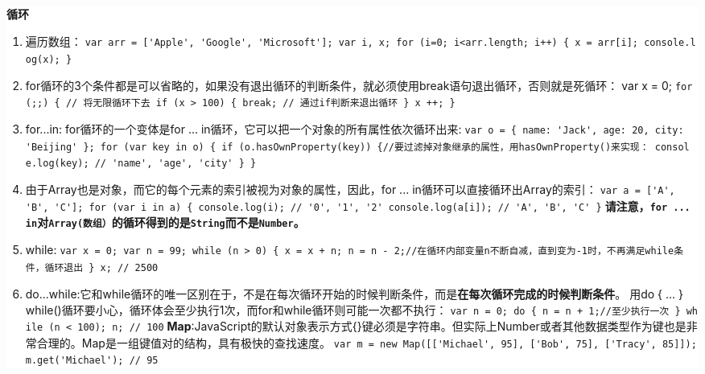 **循环**
1. 遍历数组：
    `var arr = ['Apple', 'Google', 'Microsoft'];
    var i, x;
    for (i=0; i<arr.length; i++) {
   x = arr[i];
   console.log(x);
    }`

2. for循环的3个条件都是可以省略的，如果没有退出循环的判断条件，就必须使用break语句退出循环，否则就是死循环：
    var x = 0;
    `for (;;) { // 将无限循环下去
   if (x > 100) {
       break; // 通过if判断来退出循环
   }
   x ++;
    }`

3. for...in: for循环的一个变体是for ... in循环，它可以把一个对象的所有属性依次循环出来:
    `var o = {
   name: 'Jack',
   age: 20,
   city: 'Beijing'
    };
    for (var key in o) {
   if (o.hasOwnProperty(key)) {//要过滤掉对象继承的属性，用hasOwnProperty()来实现：
       console.log(key); // 'name', 'age', 'city'
   }
    }`

4. 由于Array也是对象，而它的每个元素的索引被视为对象的属性，因此，for ... in循环可以直接循环出Array的索引：
`var a = ['A', 'B', 'C'];
for (var i in a) {
    console.log(i); // '0', '1', '2'
    console.log(a[i]); // 'A', 'B', 'C'
}`
**请注意，`for ... in`对`Array(数组）`的循环得到的是`String`而不是`Number`。**

5. while:
    `var x = 0;
    var n = 99;
    while (n > 0) {
   x = x + n;
   n = n - 2;//在循环内部变量n不断自减，直到变为-1时，不再满足while条件，循环退出
    }
    x; // 2500`

6. do...while:它和while循环的唯一区别在于，不是在每次循环开始的时候判断条件，而是**在每次循环完成的时候判断条件**。 用do { ... } while()循环要小心，循环体会至少执行1次，而for和while循环则可能一次都不执行：
    `var n = 0;
    do {
   n = n + 1;//至少执行一次
    } while (n < 100);
    n; // 100`
    **Map**:JavaScript的默认对象表示方式{}键必须是字符串。但实际上Number或者其他数据类型作为键也是非常合理的。Map是一组键值对的结构，具有极快的查找速度。
    `var m = new Map([['Michael', 95], ['Bob', 75], ['Tracy', 85]]);
    m.get('Michael'); // 95`
